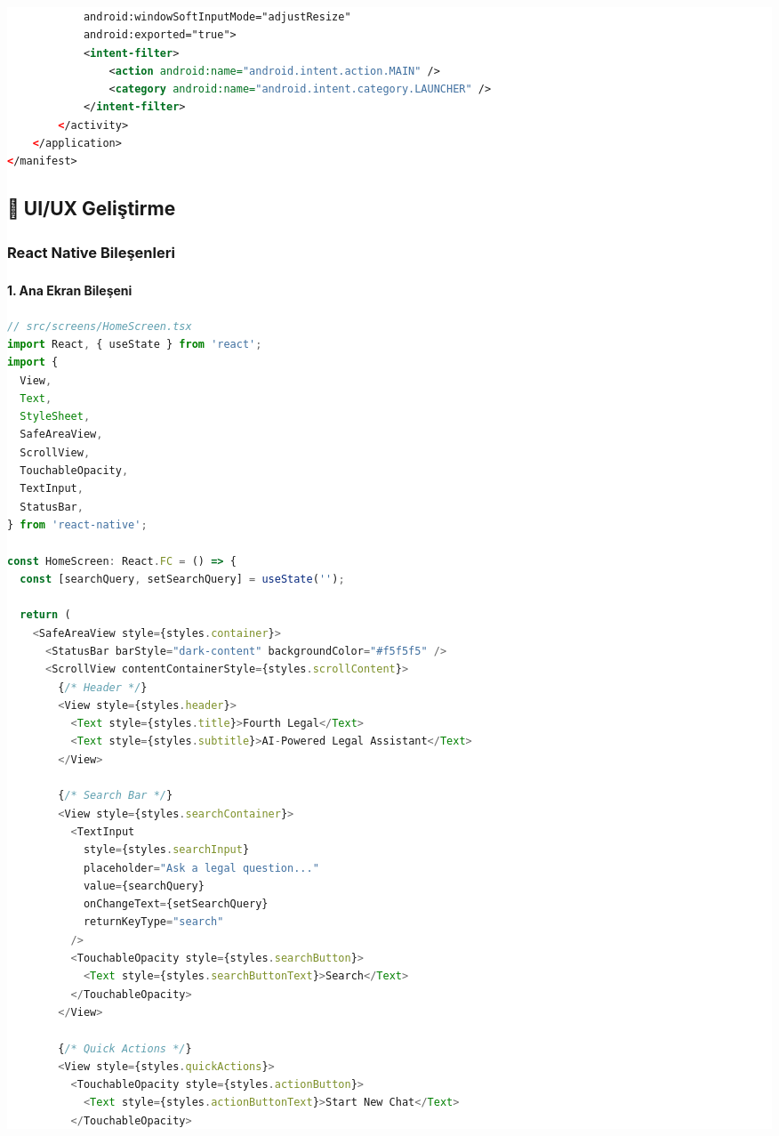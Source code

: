 ```xml
            android:windowSoftInputMode="adjustResize"
            android:exported="true">
            <intent-filter>
                <action android:name="android.intent.action.MAIN" />
                <category android:name="android.intent.category.LAUNCHER" />
            </intent-filter>
        </activity>
    </application>
</manifest>
```

## 🎨 UI/UX Geliştirme

### React Native Bileşenleri

#### 1. Ana Ekran Bileşeni
```typescript
// src/screens/HomeScreen.tsx
import React, { useState } from 'react';
import {
  View,
  Text,
  StyleSheet,
  SafeAreaView,
  ScrollView,
  TouchableOpacity,
  TextInput,
  StatusBar,
} from 'react-native';

const HomeScreen: React.FC = () => {
  const [searchQuery, setSearchQuery] = useState('');

  return (
    <SafeAreaView style={styles.container}>
      <StatusBar barStyle="dark-content" backgroundColor="#f5f5f5" />
      <ScrollView contentContainerStyle={styles.scrollContent}>
        {/* Header */}
        <View style={styles.header}>
          <Text style={styles.title}>Fourth Legal</Text>
          <Text style={styles.subtitle}>AI-Powered Legal Assistant</Text>
        </View>

        {/* Search Bar */}
        <View style={styles.searchContainer}>
          <TextInput
            style={styles.searchInput}
            placeholder="Ask a legal question..."
            value={searchQuery}
            onChangeText={setSearchQuery}
            returnKeyType="search"
          />
          <TouchableOpacity style={styles.searchButton}>
            <Text style={styles.searchButtonText}>Search</Text>
          </TouchableOpacity>
        </View>

        {/* Quick Actions */}
        <View style={styles.quickActions}>
          <TouchableOpacity style={styles.actionButton}>
            <Text style={styles.actionButtonText}>Start New Chat</Text>
          </TouchableOpacity>
```